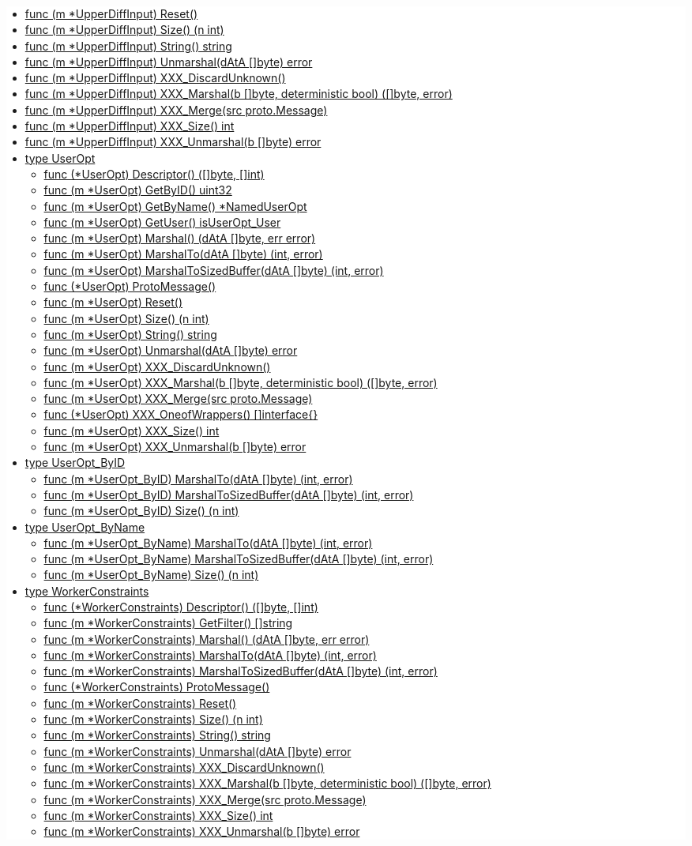   - [func (m *UpperDiffInput) Reset()](<#func-upperdiffinput-reset>)
  - [func (m *UpperDiffInput) Size() (n int)](<#func-upperdiffinput-size>)
  - [func (m *UpperDiffInput) String() string](<#func-upperdiffinput-string>)
  - [func (m *UpperDiffInput) Unmarshal(dAtA []byte) error](<#func-upperdiffinput-unmarshal>)
  - [func (m *UpperDiffInput) XXX_DiscardUnknown()](<#func-upperdiffinput-xxx_discardunknown>)
  - [func (m *UpperDiffInput) XXX_Marshal(b []byte, deterministic bool) ([]byte, error)](<#func-upperdiffinput-xxx_marshal>)
  - [func (m *UpperDiffInput) XXX_Merge(src proto.Message)](<#func-upperdiffinput-xxx_merge>)
  - [func (m *UpperDiffInput) XXX_Size() int](<#func-upperdiffinput-xxx_size>)
  - [func (m *UpperDiffInput) XXX_Unmarshal(b []byte) error](<#func-upperdiffinput-xxx_unmarshal>)
- [type UserOpt](<#type-useropt>)
  - [func (*UserOpt) Descriptor() ([]byte, []int)](<#func-useropt-descriptor>)
  - [func (m *UserOpt) GetByID() uint32](<#func-useropt-getbyid>)
  - [func (m *UserOpt) GetByName() *NamedUserOpt](<#func-useropt-getbyname>)
  - [func (m *UserOpt) GetUser() isUserOpt_User](<#func-useropt-getuser>)
  - [func (m *UserOpt) Marshal() (dAtA []byte, err error)](<#func-useropt-marshal>)
  - [func (m *UserOpt) MarshalTo(dAtA []byte) (int, error)](<#func-useropt-marshalto>)
  - [func (m *UserOpt) MarshalToSizedBuffer(dAtA []byte) (int, error)](<#func-useropt-marshaltosizedbuffer>)
  - [func (*UserOpt) ProtoMessage()](<#func-useropt-protomessage>)
  - [func (m *UserOpt) Reset()](<#func-useropt-reset>)
  - [func (m *UserOpt) Size() (n int)](<#func-useropt-size>)
  - [func (m *UserOpt) String() string](<#func-useropt-string>)
  - [func (m *UserOpt) Unmarshal(dAtA []byte) error](<#func-useropt-unmarshal>)
  - [func (m *UserOpt) XXX_DiscardUnknown()](<#func-useropt-xxx_discardunknown>)
  - [func (m *UserOpt) XXX_Marshal(b []byte, deterministic bool) ([]byte, error)](<#func-useropt-xxx_marshal>)
  - [func (m *UserOpt) XXX_Merge(src proto.Message)](<#func-useropt-xxx_merge>)
  - [func (*UserOpt) XXX_OneofWrappers() []interface{}](<#func-useropt-xxx_oneofwrappers>)
  - [func (m *UserOpt) XXX_Size() int](<#func-useropt-xxx_size>)
  - [func (m *UserOpt) XXX_Unmarshal(b []byte) error](<#func-useropt-xxx_unmarshal>)
- [type UserOpt_ByID](<#type-useropt_byid>)
  - [func (m *UserOpt_ByID) MarshalTo(dAtA []byte) (int, error)](<#func-useropt_byid-marshalto>)
  - [func (m *UserOpt_ByID) MarshalToSizedBuffer(dAtA []byte) (int, error)](<#func-useropt_byid-marshaltosizedbuffer>)
  - [func (m *UserOpt_ByID) Size() (n int)](<#func-useropt_byid-size>)
- [type UserOpt_ByName](<#type-useropt_byname>)
  - [func (m *UserOpt_ByName) MarshalTo(dAtA []byte) (int, error)](<#func-useropt_byname-marshalto>)
  - [func (m *UserOpt_ByName) MarshalToSizedBuffer(dAtA []byte) (int, error)](<#func-useropt_byname-marshaltosizedbuffer>)
  - [func (m *UserOpt_ByName) Size() (n int)](<#func-useropt_byname-size>)
- [type WorkerConstraints](<#type-workerconstraints>)
  - [func (*WorkerConstraints) Descriptor() ([]byte, []int)](<#func-workerconstraints-descriptor>)
  - [func (m *WorkerConstraints) GetFilter() []string](<#func-workerconstraints-getfilter>)
  - [func (m *WorkerConstraints) Marshal() (dAtA []byte, err error)](<#func-workerconstraints-marshal>)
  - [func (m *WorkerConstraints) MarshalTo(dAtA []byte) (int, error)](<#func-workerconstraints-marshalto>)
  - [func (m *WorkerConstraints) MarshalToSizedBuffer(dAtA []byte) (int, error)](<#func-workerconstraints-marshaltosizedbuffer>)
  - [func (*WorkerConstraints) ProtoMessage()](<#func-workerconstraints-protomessage>)
  - [func (m *WorkerConstraints) Reset()](<#func-workerconstraints-reset>)
  - [func (m *WorkerConstraints) Size() (n int)](<#func-workerconstraints-size>)
  - [func (m *WorkerConstraints) String() string](<#func-workerconstraints-string>)
  - [func (m *WorkerConstraints) Unmarshal(dAtA []byte) error](<#func-workerconstraints-unmarshal>)
  - [func (m *WorkerConstraints) XXX_DiscardUnknown()](<#func-workerconstraints-xxx_discardunknown>)
  - [func (m *WorkerConstraints) XXX_Marshal(b []byte, deterministic bool) ([]byte, error)](<#func-workerconstraints-xxx_marshal>)
  - [func (m *WorkerConstraints) XXX_Merge(src proto.Message)](<#func-workerconstraints-xxx_merge>)
  - [func (m *WorkerConstraints) XXX_Size() int](<#func-workerconstraints-xxx_size>)
  - [func (m *WorkerConstraints) XXX_Unmarshal(b []byte) error](<#func-workerconstraints-xxx_unmarshal>)
